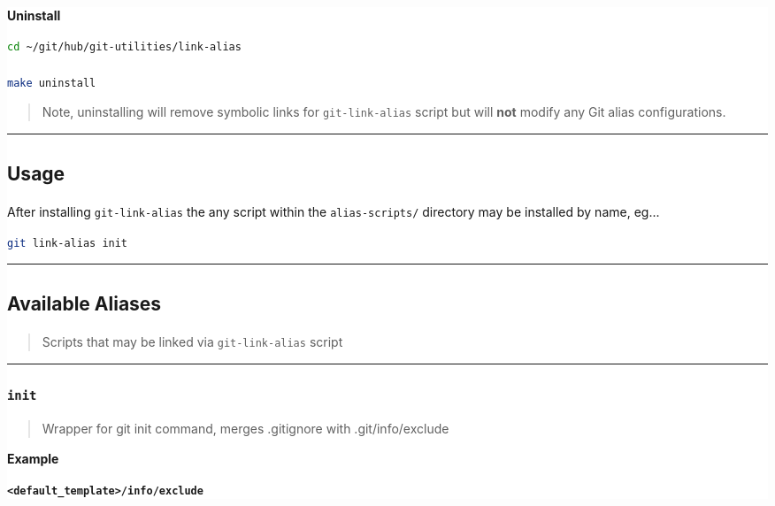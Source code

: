 
**Uninstall**


```Bash
cd ~/git/hub/git-utilities/link-alias

make uninstall
```


> Note, uninstalling will remove symbolic links for `git-link-alias` script but will **not** modify any Git alias configurations.


______


## Usage
[heading__usage]:
  #usage
  "&#x1F9F0; How to utilize this repository"


After installing `git-link-alias` the any script within the `alias-scripts/` directory may be installed by name, eg...


```Bash
git link-alias init
```


______


## Available Aliases
[heading__available_aliases]:
  #available-aliases
  "&#x1F523; Scripts that may be linked via `git-link-alias` script"


> Scripts that may be linked via `git-link-alias` script


---


### `init`
[heading__init]:
  #init
  "Wrapper for git init command, merges .gitignore with .git/info/exclude"


> Wrapper for git init command, merges .gitignore with .git/info/exclude


**Example**


**`<default_template>/info/exclude`**
